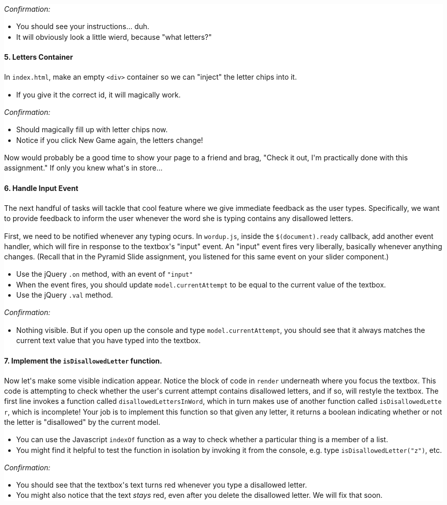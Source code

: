 *Confirmation:*

- You should see your instructions... duh.
- It will obviously look a little wierd, because "what letters?"

#### 5. Letters Container

In `index.html`, make an empty `<div>` container so we can "inject" the letter chips into it.

- If you give it the correct id, it will magically work.

*Confirmation:*

- Should magically fill up with letter chips now.
- Notice if you click New Game again, the letters change!

Now would probably be a good time to show your page to a friend and brag, "Check it out, I'm practically done with this assignment." If only you knew what's in store...

#### 6. Handle Input Event

The next handful of tasks will tackle that cool feature where we give immediate feedback as the user types. Specifically, we want to provide feedback to inform the user whenever the word she is typing contains any disallowed letters.

First, we need to be notified whenever any typing ocurs. In `wordup.js`, inside the `$(document).ready` callback, add another event handler, which will fire in response to the textbox's "input" event. An "input" event fires very liberally, basically whenever anything changes. (Recall that in the Pyramid Slide assignment, you listened for this same event on your slider component.)

- Use the jQuery `.on` method, with an event of `"input"`
- When the event fires, you should update `model.currentAttempt` to be equal to the current value of the textbox.
- Use the jQuery `.val` method.

*Confirmation:*

- Nothing visible. But if you open up the console and type `model.currentAttempt`, you should see that it always matches the current text value that you have typed into the textbox.


#### 7. Implement the `isDisallowedLetter` function.

Now let's make some visible indication appear. Notice the block of code in `render` underneath where you focus the textbox. This code is attempting to check whether the user's current attempt contains disallowed letters, and if so, will restyle the textbox. The first line invokes a function called `disallowedLettersInWord`, which in turn makes use of another function called `isDisallowedLetter`, which is incomplete! Your job is to implement this function so that given any letter, it returns a boolean indicating whether or not the letter is "disallowed" by the current model.

- You can use the Javascript `indexOf` function as a way to check whether a particular thing is a member of a list.
- You might find it helpful to test the function in isolation by invoking it from the console, e.g. type `isDisallowedLetter("z")`, etc.

*Confirmation:*

- You should see that the textbox's text turns red whenever you type a disallowed letter.
- You might also notice that the text *stays* red, even after you delete the disallowed letter. We will fix that soon.
